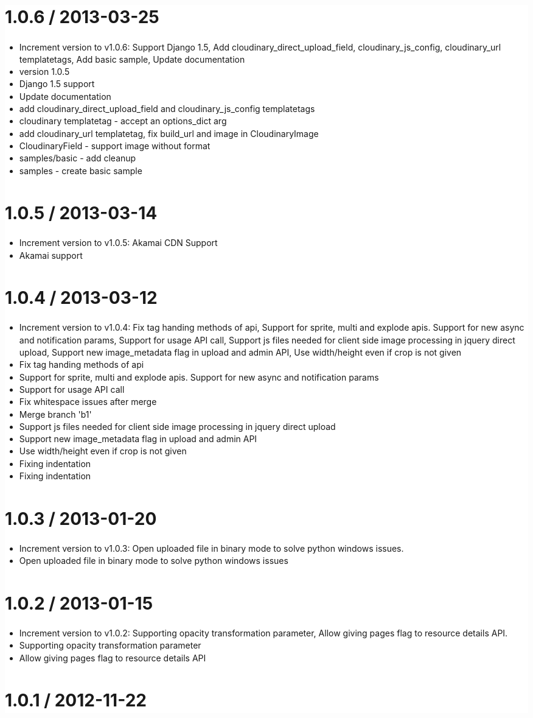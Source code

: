 1.0.6 / 2013-03-25
==================

  * Increment version to v1.0.6: Support Django 1.5, Add cloudinary_direct_upload_field, cloudinary_js_config, cloudinary_url templatetags, Add basic sample, Update documentation
  * version 1.0.5
  * Django 1.5 support
  * Update documentation
  * add cloudinary_direct_upload_field and cloudinary_js_config templatetags
  * cloudinary templatetag - accept an options_dict arg
  * add cloudinary_url templatetag, fix build_url and image in CloudinaryImage
  * CloudinaryField - support image without format
  * samples/basic - add cleanup
  * samples - create basic sample

1.0.5 / 2013-03-14
==================

  * Increment version to v1.0.5: Akamai CDN Support
  * Akamai support

1.0.4 / 2013-03-12
==================

  * Increment version to v1.0.4: Fix tag handing methods of api, Support for sprite, multi and explode apis. Support for new async and notification params, Support for usage API call, Support js files needed for client side image processing in jquery direct upload, Support new image_metadata flag in upload and admin API, Use width/height even if crop is not given
  * Fix tag handing methods of api
  * Support for sprite, multi and explode apis. Support for new async and notification params
  * Support for usage API call
  * Fix whitespace issues after merge
  * Merge branch 'b1'
  * Support js files needed for client side image processing in jquery direct upload
  * Support new image_metadata flag in upload and admin API
  * Use width/height even if crop is not given
  * Fixing indentation
  * Fixing indentation

1.0.3 / 2013-01-20
==================

  * Increment version to v1.0.3: Open uploaded file in binary mode to solve python windows issues.
  * Open uploaded file in binary mode to solve python windows issues

1.0.2 / 2013-01-15
==================

  * Increment version to v1.0.2: Supporting opacity transformation parameter, Allow giving pages flag to resource details API.
  * Supporting opacity transformation parameter
  * Allow giving pages flag to resource details API

1.0.1 / 2012-11-22
==================
